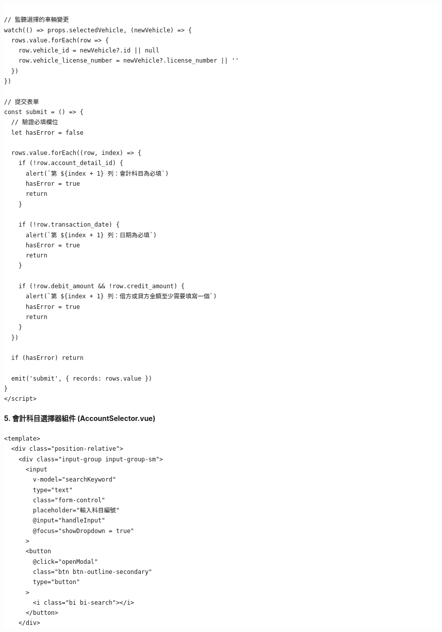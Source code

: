 ```vue

// 監聽選擇的車輛變更
watch(() => props.selectedVehicle, (newVehicle) => {
  rows.value.forEach(row => {
    row.vehicle_id = newVehicle?.id || null
    row.vehicle_license_number = newVehicle?.license_number || ''
  })
})

// 提交表單
const submit = () => {
  // 驗證必填欄位
  let hasError = false

  rows.value.forEach((row, index) => {
    if (!row.account_detail_id) {
      alert(`第 ${index + 1} 列：會計科目為必填`)
      hasError = true
      return
    }

    if (!row.transaction_date) {
      alert(`第 ${index + 1} 列：日期為必填`)
      hasError = true
      return
    }

    if (!row.debit_amount && !row.credit_amount) {
      alert(`第 ${index + 1} 列：借方或貸方金額至少需要填寫一個`)
      hasError = true
      return
    }
  })

  if (hasError) return

  emit('submit', { records: rows.value })
}
</script>
```

#### 5. 會計科目選擇器組件 (AccountSelector.vue)

```vue
<template>
  <div class="position-relative">
    <div class="input-group input-group-sm">
      <input
        v-model="searchKeyword"
        type="text"
        class="form-control"
        placeholder="輸入科目編號"
        @input="handleInput"
        @focus="showDropdown = true"
      >
      <button
        @click="openModal"
        class="btn btn-outline-secondary"
        type="button"
      >
        <i class="bi bi-search"></i>
      </button>
    </div>

```